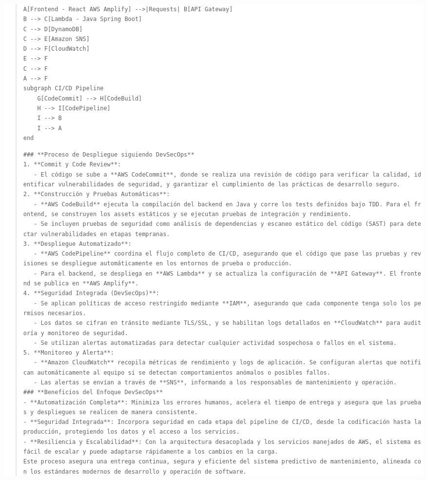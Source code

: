 >     A[Frontend - React AWS Amplify] -->|Requests| B[API Gateway]
>     B --> C[Lambda - Java Spring Boot]
>     C --> D[DynamoDB]
>     C --> E[Amazon SNS]
>     D --> F[CloudWatch] 
>     E --> F
>     C --> F
>     A --> F
>     subgraph CI/CD Pipeline
>         G[CodeCommit] --> H[CodeBuild]
>         H --> I[CodePipeline]
>         I --> B
>         I --> A
>     end
> ```
> ### **Proceso de Despliegue siguiendo DevSecOps**
> 1. **Commit y Code Review**: 
>    - El código se sube a **AWS CodeCommit**, donde se realiza una revisión de código para verificar la calidad, identificar vulnerabilidades de seguridad, y garantizar el cumplimiento de las prácticas de desarrollo seguro.
> 2. **Construcción y Pruebas Automáticas**: 
>    - **AWS CodeBuild** ejecuta la compilación del backend en Java y corre los tests definidos bajo TDD. Para el frontend, se construyen los assets estáticos y se ejecutan pruebas de integración y rendimiento.
>    - Se incluyen pruebas de seguridad como análisis de dependencias y escaneo estático del código (SAST) para detectar vulnerabilidades en etapas tempranas.
> 3. **Despliegue Automatizado**:
>    - **AWS CodePipeline** coordina el flujo completo de CI/CD, asegurando que el código que pase las pruebas y revisiones se despliegue automáticamente en los entornos de prueba o producción.
>    - Para el backend, se despliega en **AWS Lambda** y se actualiza la configuración de **API Gateway**. El frontend se publica en **AWS Amplify**.
> 4. **Seguridad Integrada (DevSecOps)**:
>    - Se aplican políticas de acceso restringido mediante **IAM**, asegurando que cada componente tenga solo los permisos necesarios.
>    - Los datos se cifran en tránsito mediante TLS/SSL, y se habilitan logs detallados en **CloudWatch** para auditoría y monitoreo de seguridad.
>    - Se utilizan alertas automatizadas para detectar cualquier actividad sospechosa o fallos en el sistema.
> 5. **Monitoreo y Alerta**:
>    - **Amazon CloudWatch** recopila métricas de rendimiento y logs de aplicación. Se configuran alertas que notifican automáticamente al equipo si se detectan comportamientos anómalos o posibles fallos.
>    - Las alertas se envían a través de **SNS**, informando a los responsables de mantenimiento y operación.
> ### **Beneficios del Enfoque DevSecOps**
> - **Automatización Completa**: Minimiza los errores humanos, acelera el tiempo de entrega y asegura que las pruebas y despliegues se realicen de manera consistente.
> - **Seguridad Integrada**: Incorpora seguridad en cada etapa del pipeline de CI/CD, desde la codificación hasta la producción, protegiendo los datos y el acceso a los servicios.
> - **Resiliencia y Escalabilidad**: Con la arquitectura desacoplada y los servicios manejados de AWS, el sistema es fácil de escalar y puede adaptarse rápidamente a los cambios en la carga.
> Este proceso asegura una entrega continua, segura y eficiente del sistema predictivo de mantenimiento, alineada con los estándares modernos de desarrollo y operación de software.
